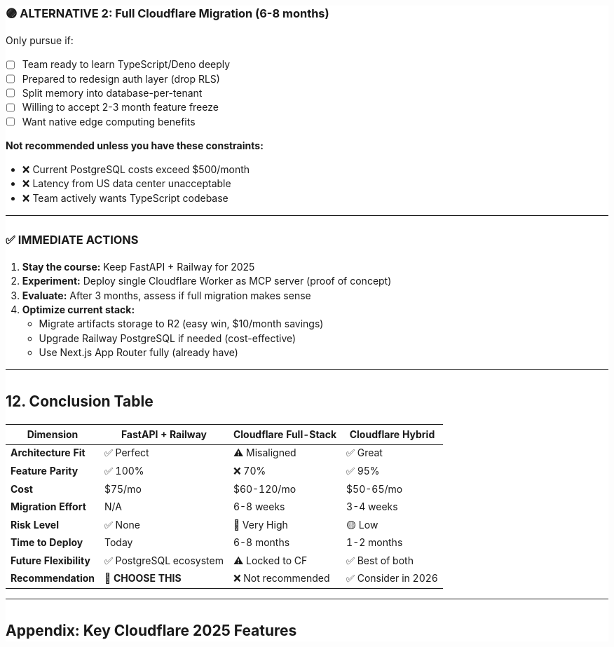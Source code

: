 
### 🟣 **ALTERNATIVE 2: Full Cloudflare Migration (6-8 months)**

Only pursue if:
- [ ] Team ready to learn TypeScript/Deno deeply
- [ ] Prepared to redesign auth layer (drop RLS)
- [ ] Split memory into database-per-tenant
- [ ] Willing to accept 2-3 month feature freeze
- [ ] Want native edge computing benefits

**Not recommended unless you have these constraints:**
- ❌ Current PostgreSQL costs exceed $500/month
- ❌ Latency from US data center unacceptable
- ❌ Team actively wants TypeScript codebase

---

### ✅ **IMMEDIATE ACTIONS**

1. **Stay the course:** Keep FastAPI + Railway for 2025
2. **Experiment:** Deploy single Cloudflare Worker as MCP server (proof of concept)
3. **Evaluate:** After 3 months, assess if full migration makes sense
4. **Optimize current stack:**
   - Migrate artifacts storage to R2 (easy win, $10/month savings)
   - Upgrade Railway PostgreSQL if needed (cost-effective)
   - Use Next.js App Router fully (already have)

---

## 12. Conclusion Table

| Dimension | FastAPI + Railway | Cloudflare Full-Stack | Cloudflare Hybrid |
|-----------|-------------------|----------------------|-------------------|
| **Architecture Fit** | ✅ Perfect | ⚠️ Misaligned | ✅ Great |
| **Feature Parity** | ✅ 100% | ❌ 70% | ✅ 95% |
| **Cost** | $75/mo | $60-120/mo | $50-65/mo |
| **Migration Effort** | N/A | 6-8 weeks | 3-4 weeks |
| **Risk Level** | ✅ None | 🔴 Very High | 🟡 Low |
| **Time to Deploy** | Today | 6-8 months | 1-2 months |
| **Future Flexibility** | ✅ PostgreSQL ecosystem | ⚠️ Locked to CF | ✅ Best of both |
| **Recommendation** | 🎯 **CHOOSE THIS** | ❌ Not recommended | ✅ Consider in 2026 |

---

## Appendix: Key Cloudflare 2025 Features
